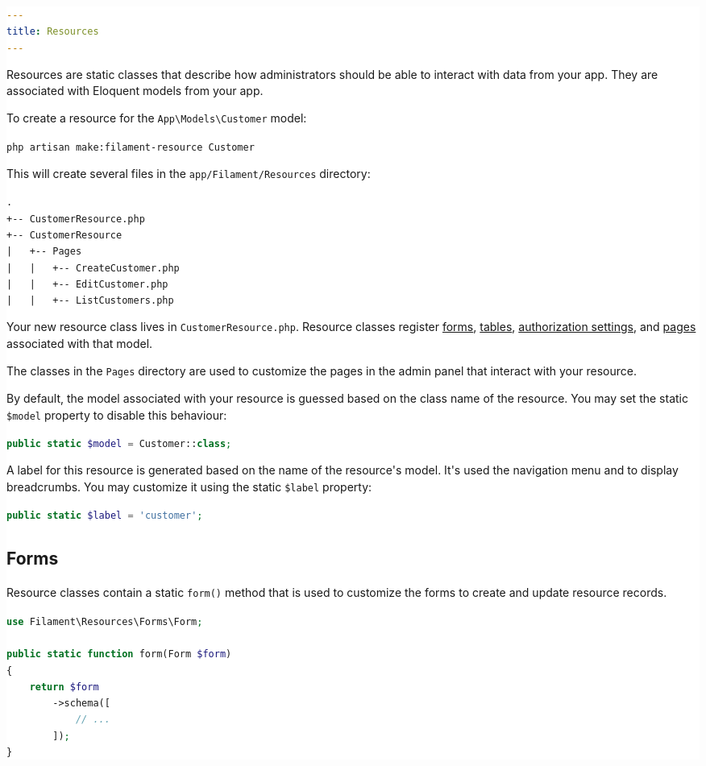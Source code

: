 ```yaml
---
title: Resources
---
```


Resources are static classes that describe how administrators should be able to interact with data from your app. They are associated with Eloquent models from your app.

To create a resource for the `App\Models\Customer` model:

```bash
php artisan make:filament-resource Customer
```

This will create several files in the `app/Filament/Resources` directory:

```
.
+-- CustomerResource.php
+-- CustomerResource
|   +-- Pages
|   |   +-- CreateCustomer.php
|   |   +-- EditCustomer.php
|   |   +-- ListCustomers.php
```

Your new resource class lives in `CustomerResource.php`. Resource classes register [forms](#forms), [tables](#tables), [authorization settings](#authorization), and [pages](#pages) associated with that model.

The classes in the `Pages` directory are used to customize the pages in the admin panel that interact with your resource.

By default, the model associated with your resource is guessed based on the class name of the resource. You may set the static `$model` property to disable this behaviour:

```php
public static $model = Customer::class;
```

A label for this resource is generated based on the name of the resource's model. It's used the navigation menu and to display breadcrumbs. You may customize it using the static `$label` property:

```php
public static $label = 'customer';
```

## Forms

Resource classes contain a static `form()` method that is used to customize the forms to create and update resource records.

```php
use Filament\Resources\Forms\Form;

public static function form(Form $form)
{
    return $form
        ->schema([
            // ...
        ]);
}
```
